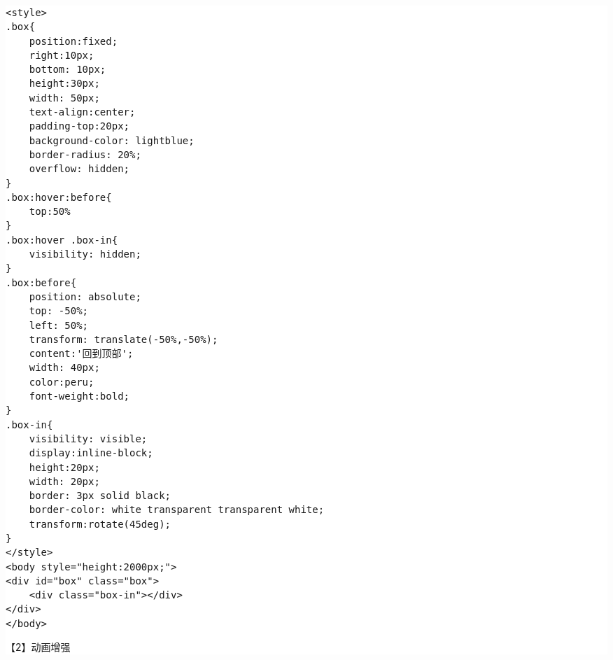 <div>
<pre>&lt;style&gt;
.box{
    position:fixed;
    right:10px;
    bottom: 10px;
    height:30px;
    width: 50px;    
    text-align:center;
    padding-top:20px;    
    background-color: lightblue;
    border-radius: 20%;
    overflow: hidden;
}
.box:hover:before{
    top:50%
}
.box:hover .box-in{
    visibility: hidden;
}
.box:before{
    position: absolute;
    top: -50%;
    left: 50%;
    transform: translate(-50%,-50%);
    content:'回到顶部';
    width: 40px;
    color:peru;
    font-weight:bold;
}    
.box-in{
    visibility: visible;
    display:inline-block;
    height:20px;
    width: 20px;
    border: 3px solid black;
    border-color: white transparent transparent white;
    transform:rotate(45deg);
}
&lt;/style&gt;
&lt;body style="height:2000px;"&gt;
&lt;div id="box" class="box"&gt;
    &lt;div class="box-in"&gt;&lt;/div&gt;
&lt;/div&gt;    
&lt;/body&gt;</pre>
</div>

<iframe style="width: 100%; height: 100px;" src="https://demo.xiaohuochai.site/js/backToTop/b6.html" frameborder="0" width="320" height="240"></iframe>

【2】动画增强
